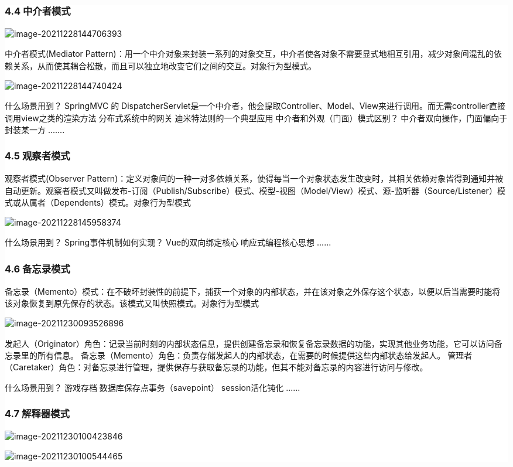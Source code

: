 



### 4.4 中介者模式

![image-20211228144706393](https://typora-1259727047.cos.ap-nanjing.myqcloud.com/img/2021/image-20211228144706393.png)

中介者模式(Mediator Pattern)：用一个中介对象来封装一系列的对象交互，中介者使各对象不需要显式地相互引用，减少对象间混乱的依赖关系，从而使其耦合松散，而且可以独立地改变它们之间的交互。对象行为型模式。

![image-20211228144740424](https://typora-1259727047.cos.ap-nanjing.myqcloud.com/img/2021/image-20211228144740424.png)

什么场景用到？
SpringMVC 的 DispatcherServlet是一个中介者，他会提取Controller、Model、View来进行调用。而无需controller直接调用view之类的渲染方法
分布式系统中的网关
迪米特法则的一个典型应用
中介者和外观（门面）模式区别？
中介者双向操作，门面偏向于封装某一方
.......





### 4.5 观察者模式

观察者模式(Observer Pattern)：定义对象间的一种一对多依赖关系，使得每当一个对象状态发生改变时，其相关依赖对象皆得到通知并被自动更新。观察者模式又叫做发布-订阅（Publish/Subscribe）模式、模型-视图（Model/View）模式、源-监听器（Source/Listener）模式或从属者（Dependents）模式。对象行为型模式

![image-20211228145958374](https://typora-1259727047.cos.ap-nanjing.myqcloud.com/img/2021/image-20211228145958374.png)

什么场景用到？
Spring事件机制如何实现？
Vue的双向绑定核心
响应式编程核心思想
......



### 4.6 备忘录模式

备忘录（Memento）模式：在不破坏封装性的前提下，捕获一个对象的内部状态，并在该对象之外保存这个状态，以便以后当需要时能将该对象恢复到原先保存的状态。该模式又叫快照模式。对象行为型模式

![image-20211230093526896](https://typora-1259727047.cos.ap-nanjing.myqcloud.com/img/2021/image-20211230093526896.png)

发起人（Originator）角色：记录当前时刻的内部状态信息，提供创建备忘录和恢复备忘录数据的功能，实现其他业务功能，它可以访问备忘录里的所有信息。
备忘录（Memento）角色：负责存储发起人的内部状态，在需要的时候提供这些内部状态给发起人。
管理者（Caretaker）角色：对备忘录进行管理，提供保存与获取备忘录的功能，但其不能对备忘录的内容进行访问与修改。



什么场景用到？
游戏存档
数据库保存点事务（savepoint）
session活化钝化
......



### 4.7 解释器模式

![image-20211230100423846](https://typora-1259727047.cos.ap-nanjing.myqcloud.com/img/2021/image-20211230100423846.png)

![image-20211230100544465](https://typora-1259727047.cos.ap-nanjing.myqcloud.com/img/2021/image-20211230100544465.png)


